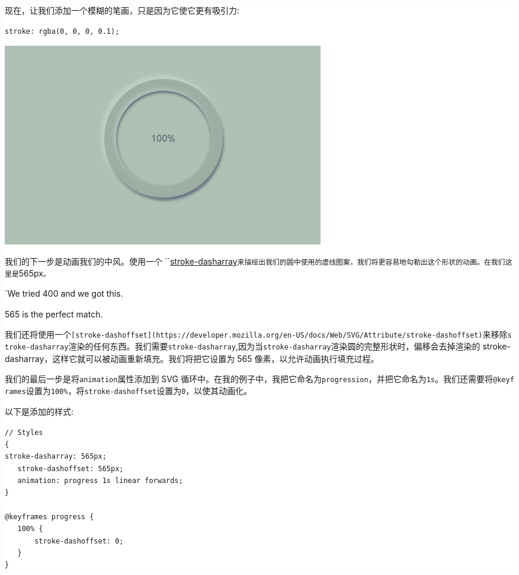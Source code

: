 现在，让我们添加一个模糊的笔画，只是因为它使它更有吸引力:

```
stroke: rgba(0, 0, 0, 0.1);

```

![Adding Blur](img/9121093a5b332ad7491e20c57f628b32.png)

我们的下一步是动画我们的中风。使用一个 [](https://developer.mozilla.org/en-US/docs/Web/SVG/Attribute/stroke-dasharray) ``[stroke-dasharray](https://developer.mozilla.org/en-US/docs/Web/SVG/Attribute/stroke-dasharray)`来描绘出我们的圆中使用的虚线图案，我们将更容易地勾勒出这个形状的动画。在我们这里是`565px`。`

 `We tried 400 and we got this.

565 is the perfect match.

我们还将使用一个`[stroke-dashoffset](https://developer.mozilla.org/en-US/docs/Web/SVG/Attribute/stroke-dashoffset)`来移除`stroke-dasharray`渲染的任何东西。我们需要`stroke-dasharray`,因为当`stroke-dasharray`渲染圆的完整形状时，偏移会去掉渲染的 stroke-dasharray，这样它就可以被动画重新填充。我们将把它设置为 565 像素，以允许动画执行填充过程。

我们的最后一步是将`animation`属性添加到 SVG 循环中。在我的例子中，我把它命名为`progression`，并把它命名为`1s`。我们还需要将`@keyframes`设置为`100%`，将`stroke-dashoffset`设置为`0`，以使其动画化。

以下是添加的样式:

```
// Styles
{ 
stroke-dasharray: 565px;
   stroke-dashoffset: 565px;
   animation: progress 1s linear forwards;
}

@keyframes progress {
   100% {
       stroke-dashoffset: 0;
   }
}

```
